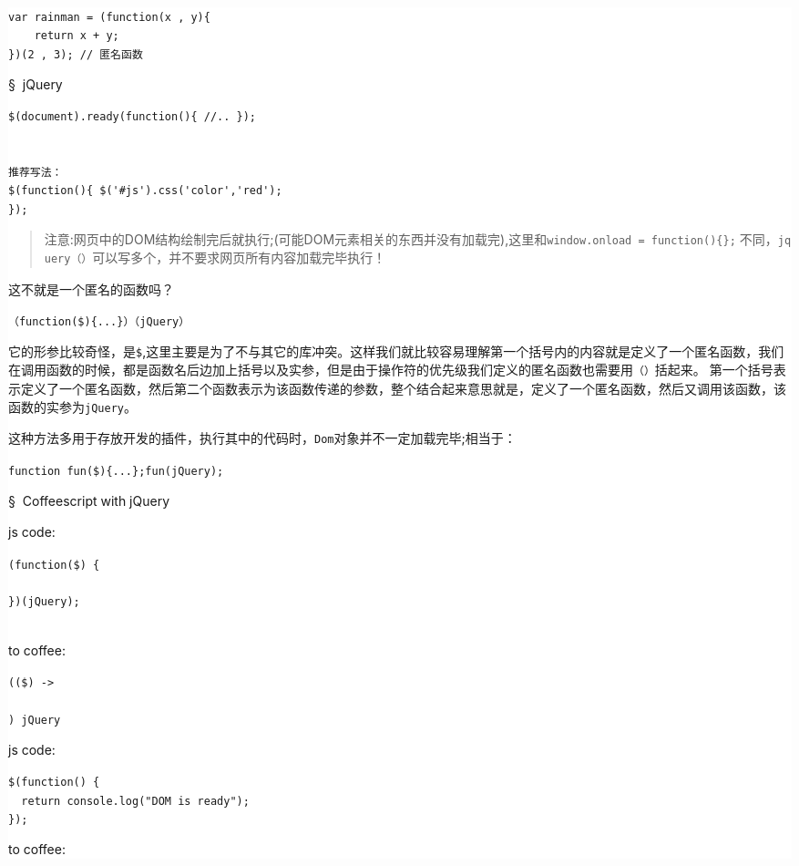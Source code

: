 ```
var rainman = (function(x , y){
    return x + y;
})(2 , 3); // 匿名函数
```

&sect;&nbsp; <a> jQuery </a>

```
$(document).ready(function(){ //.. });


推荐写法：
$(function(){ $('#js').css('color','red');
});
 ```
> 注意:网页中的DOM结构绘制完后就执行;(可能DOM元素相关的东西并没有加载完),这里和`window.onload = function(){};` 不同，`jquery（）`可以写多个，并不要求网页所有内容加载完毕执行！


 这不就是一个匿名的函数吗？

```
（function($){...}）（jQuery）
```
它的形参比较奇怪，是`$`,这里主要是为了不与其它的库冲突。这样我们就比较容易理解第一个括号内的内容就是定义了一个匿名函数，我们在调用函数的时候，都是函数名后边加上括号以及实参，但是由于操作符的优先级我们定义的匿名函数也需要用`（）`括起来。
第一个括号表示定义了一个匿名函数，然后第二个函数表示为该函数传递的参数，整个结合起来意思就是，定义了一个匿名函数，然后又调用该函数，该函数的实参为`jQuery`。

这种方法多用于存放开发的插件，执行其中的代码时，`Dom`对象并不一定加载完毕;相当于：

```
function fun($){...};fun(jQuery);

```

&sect;&nbsp; <a> Coffeescript with jQuery </a>

js code:
```
(function($) {

})(jQuery);


```
to coffee:
```
(($) ->
  
) jQuery
```

js code:

```
$(function() {
  return console.log("DOM is ready");
});

```
to coffee:
